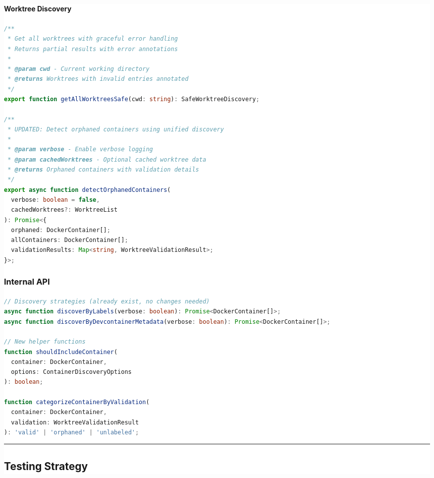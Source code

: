 #### Worktree Discovery

```typescript
/**
 * Get all worktrees with graceful error handling
 * Returns partial results with error annotations
 * 
 * @param cwd - Current working directory
 * @returns Worktrees with invalid entries annotated
 */
export function getAllWorktreesSafe(cwd: string): SafeWorktreeDiscovery;

/**
 * UPDATED: Detect orphaned containers using unified discovery
 * 
 * @param verbose - Enable verbose logging
 * @param cachedWorktrees - Optional cached worktree data
 * @returns Orphaned containers with validation details
 */
export async function detectOrphanedContainers(
  verbose: boolean = false,
  cachedWorktrees?: WorktreeList
): Promise<{
  orphaned: DockerContainer[];
  allContainers: DockerContainer[];
  validationResults: Map<string, WorktreeValidationResult>;
}>;
```

### Internal API

```typescript
// Discovery strategies (already exist, no changes needed)
async function discoverByLabels(verbose: boolean): Promise<DockerContainer[]>;
async function discoverByDevcontainerMetadata(verbose: boolean): Promise<DockerContainer[]>;

// New helper functions
function shouldIncludeContainer(
  container: DockerContainer,
  options: ContainerDiscoveryOptions
): boolean;

function categorizeContainerByValidation(
  container: DockerContainer,
  validation: WorktreeValidationResult
): 'valid' | 'orphaned' | 'unlabeled';
```

---

## Testing Strategy

